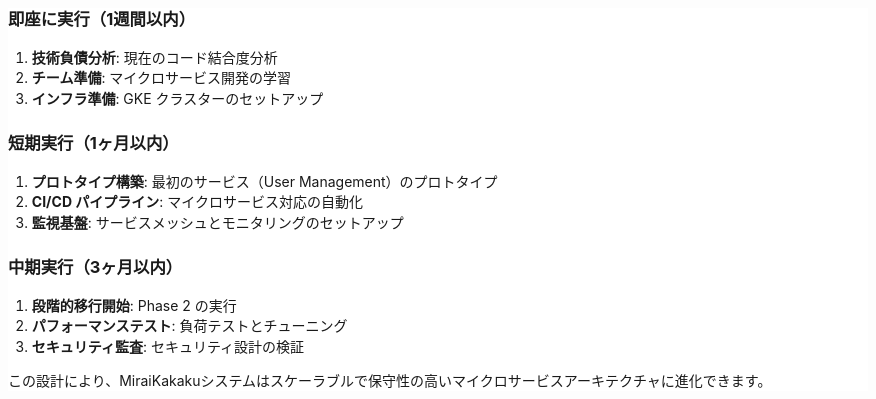 ### 即座に実行（1週間以内）
1. **技術負債分析**: 現在のコード結合度分析
2. **チーム準備**: マイクロサービス開発の学習
3. **インフラ準備**: GKE クラスターのセットアップ

### 短期実行（1ヶ月以内）
1. **プロトタイプ構築**: 最初のサービス（User Management）のプロトタイプ
2. **CI/CD パイプライン**: マイクロサービス対応の自動化
3. **監視基盤**: サービスメッシュとモニタリングのセットアップ

### 中期実行（3ヶ月以内）
1. **段階的移行開始**: Phase 2 の実行
2. **パフォーマンステスト**: 負荷テストとチューニング
3. **セキュリティ監査**: セキュリティ設計の検証

この設計により、MiraiKakakuシステムはスケーラブルで保守性の高いマイクロサービスアーキテクチャに進化できます。